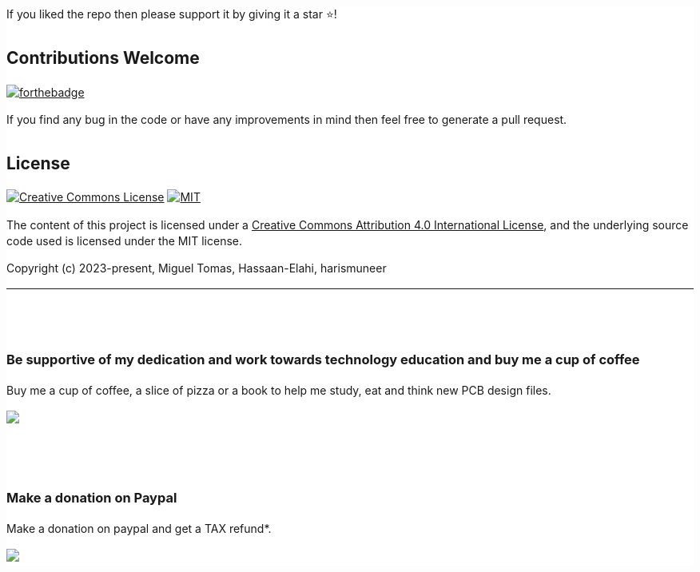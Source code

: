 If you liked the repo then please support it by giving it a star ⭐!

## Contributions Welcome
[![forthebadge](https://forthebadge.com/images/badges/built-with-love.svg)](#)

If you find any bug in the code or have any improvements in mind then feel free to generate a pull request.


## License
<a rel="license" href="http://creativecommons.org/licenses/by/4.0/"><img alt="Creative Commons License" style="border-width:0" src="https://i.creativecommons.org/l/by/4.0/88x31.png" /></a> [![MIT](https://img.shields.io/cocoapods/l/AFNetworking.svg?style=style&label=License&maxAge=2592000)](../master/LICENSE)

The content of this project is licensed under a <a rel="license" href="http://creativecommons.org/licenses/by/4.0/">Creative Commons Attribution 4.0 International License</a>, and the underlying source code used is licensed under the MIT license. 

Copyright (c) 2023-present, Miguel Tomas, Hassaan-Elahi, harismuneer     

______________________________________________________________________________________________________________________________

<br />
<br />

### Be supportive of my dedication and work towards technology education and buy me a cup of coffee
Buy me a cup of coffee, a slice of pizza or a book to help me study, eat and think new PCB design files.

[<img src="https://cdn.buymeacoffee.com/buttons/v2/default-yellow.png" data-canonical-src="https://cdn.buymeacoffee.com/buttons/v2/default-yellow.png" height="50" />](https://www.buymeacoffee.com/migueltomas)

<br />
<br />

### Make a donation on Paypal
Make a donation on paypal and get a TAX refund*.

[![](https://github.com/aeonSolutions/PCB-Prototyping-Catalogue/blob/main/paypal_small.png)](http://paypal.me/mtpsilva)
